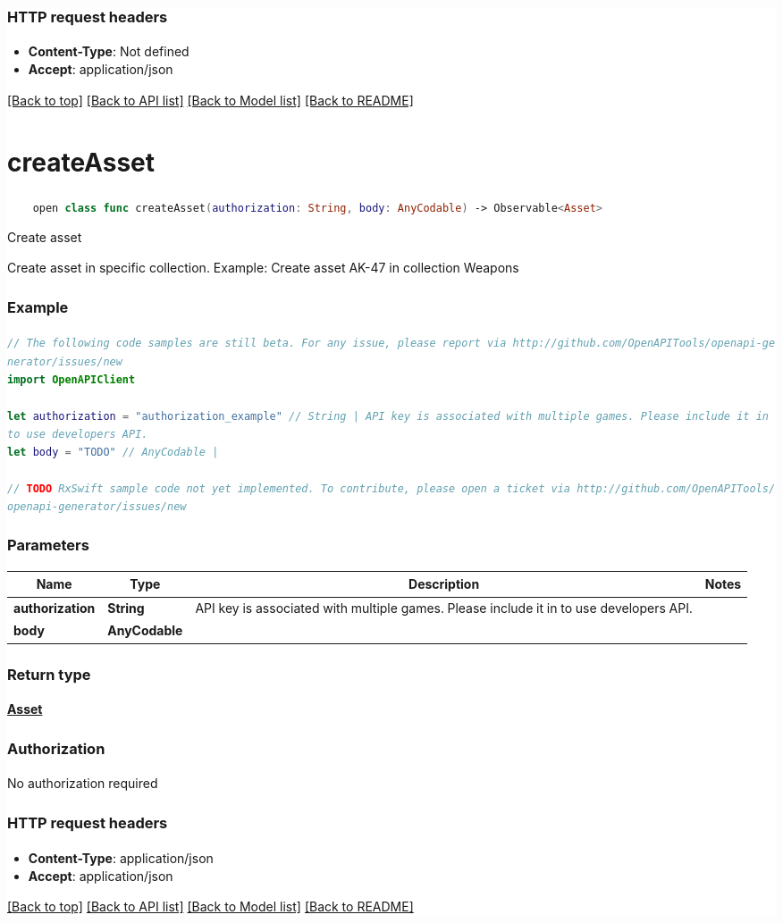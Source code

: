 ### HTTP request headers

 - **Content-Type**: Not defined
 - **Accept**: application/json

[[Back to top]](#) [[Back to API list]](../README.md#documentation-for-api-endpoints) [[Back to Model list]](../README.md#documentation-for-models) [[Back to README]](../README.md)

# **createAsset**
```swift
    open class func createAsset(authorization: String, body: AnyCodable) -> Observable<Asset>
```

Create asset 

Create asset in specific collection. Example: Create asset AK-47 in collection Weapons

### Example
```swift
// The following code samples are still beta. For any issue, please report via http://github.com/OpenAPITools/openapi-generator/issues/new
import OpenAPIClient

let authorization = "authorization_example" // String | API key is associated with multiple games. Please include it in to use developers API.
let body = "TODO" // AnyCodable | 

// TODO RxSwift sample code not yet implemented. To contribute, please open a ticket via http://github.com/OpenAPITools/openapi-generator/issues/new
```

### Parameters

Name | Type | Description  | Notes
------------- | ------------- | ------------- | -------------
 **authorization** | **String** | API key is associated with multiple games. Please include it in to use developers API. | 
 **body** | **AnyCodable** |  | 

### Return type

[**Asset**](Asset.md)

### Authorization

No authorization required

### HTTP request headers

 - **Content-Type**: application/json
 - **Accept**: application/json

[[Back to top]](#) [[Back to API list]](../README.md#documentation-for-api-endpoints) [[Back to Model list]](../README.md#documentation-for-models) [[Back to README]](../README.md)
